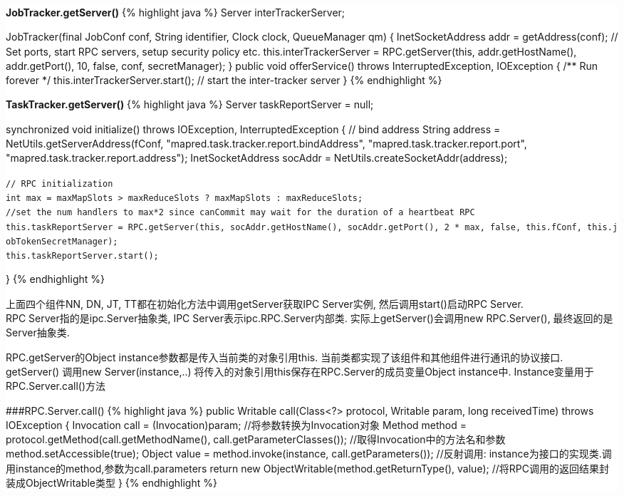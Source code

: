 
**JobTracker.getServer()**
{% highlight java %}
  Server interTrackerServer;

  JobTracker(final JobConf conf, String identifier, Clock clock, QueueManager qm) {
    InetSocketAddress addr = getAddress(conf); // Set ports, start RPC servers, setup security policy etc.
    this.interTrackerServer = RPC.getServer(this, addr.getHostName(), addr.getPort(), 10, false, conf, secretManager);
  }
  public void offerService() throws InterruptedException, IOException { /** Run forever */
    this.interTrackerServer.start(); // start the inter-tracker server
  }
{% endhighlight %}

**TaskTracker.getServer()**
{% highlight java %}
  Server taskReportServer = null;

  synchronized void initialize() throws IOException, InterruptedException {
    // bind address
    String address = NetUtils.getServerAddress(fConf,
		"mapred.task.tracker.report.bindAddress", "mapred.task.tracker.report.port", "mapred.task.tracker.report.address");
    InetSocketAddress socAddr = NetUtils.createSocketAddr(address);

    // RPC initialization
    int max = maxMapSlots > maxReduceSlots ? maxMapSlots : maxReduceSlots;
    //set the num handlers to max*2 since canCommit may wait for the duration of a heartbeat RPC
    this.taskReportServer = RPC.getServer(this, socAddr.getHostName(), socAddr.getPort(), 2 * max, false, this.fConf, this.jobTokenSecretManager);
    this.taskReportServer.start();
  }
{% endhighlight %}


上面四个组件NN, DN, JT, TT都在初始化方法中调用getServer获取IPC Server实例, 然后调用start()启动RPC Server.  
RPC Server指的是ipc.Server抽象类, IPC Server表示ipc.RPC.Server内部类. 实际上getServer()会调用new RPC.Server(), 最终返回的是Server抽象类.  

RPC.getServer的Object instance参数都是传入当前类的对象引用this. 当前类都实现了该组件和其他组件进行通讯的协议接口.  
getServer() 调用new Server(instance,..) 将传入的对象引用this保存在RPC.Server的成员变量Object instance中. Instance变量用于RPC.Server.call()方法  


###RPC.Server.call()
{% highlight java %}
    public Writable call(Class<?> protocol, Writable param, long receivedTime) throws IOException {
        Invocation call = (Invocation)param; //将参数转换为Invocation对象
        Method method = protocol.getMethod(call.getMethodName(), call.getParameterClasses()); //取得Invocation中的方法名和参数
        method.setAccessible(true);
        Object value = method.invoke(instance, call.getParameters()); //反射调用: instance为接口的实现类.调用instance的method,参数为call.parameters
        return new ObjectWritable(method.getReturnType(), value); //将RPC调用的返回结果封装成ObjectWritable类型
    }
{% endhighlight %}
